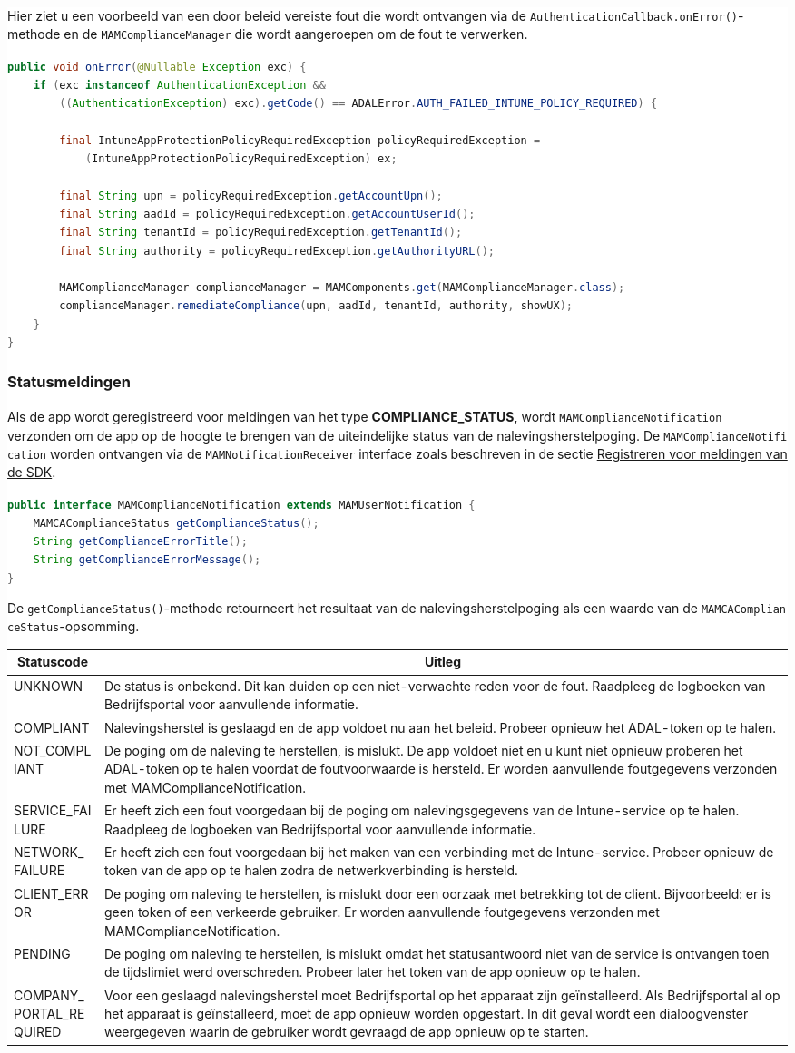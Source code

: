 Hier ziet u een voorbeeld van een door beleid vereiste fout die wordt ontvangen via de `AuthenticationCallback.onError()`-methode en de `MAMComplianceManager` die wordt aangeroepen om de fout te verwerken.

```java
public void onError(@Nullable Exception exc) {
    if (exc instanceof AuthenticationException && 
        ((AuthenticationException) exc).getCode() == ADALError.AUTH_FAILED_INTUNE_POLICY_REQUIRED) {

        final IntuneAppProtectionPolicyRequiredException policyRequiredException = 
            (IntuneAppProtectionPolicyRequiredException) ex;

        final String upn = policyRequiredException.getAccountUpn();
        final String aadId = policyRequiredException.getAccountUserId();
        final String tenantId = policyRequiredException.getTenantId();
        final String authority = policyRequiredException.getAuthorityURL();

        MAMComplianceManager complianceManager = MAMComponents.get(MAMComplianceManager.class);
        complianceManager.remediateCompliance(upn, aadId, tenantId, authority, showUX);
    }
}
```

### <a name="status-notifications"></a>Statusmeldingen

Als de app wordt geregistreerd voor meldingen van het type **COMPLIANCE_STATUS**, wordt `MAMComplianceNotification` verzonden om de app op de hoogte te brengen van de uiteindelijke status van de nalevingsherstelpoging. De `MAMComplianceNotification` worden ontvangen via de `MAMNotificationReceiver` interface zoals beschreven in de sectie [Registreren voor meldingen van de SDK](#register-for-notifications-from-the-sdk).

```java
public interface MAMComplianceNotification extends MAMUserNotification {
    MAMCAComplianceStatus getComplianceStatus();
    String getComplianceErrorTitle();
    String getComplianceErrorMessage();
}
```

De `getComplianceStatus()`-methode retourneert het resultaat van de nalevingsherstelpoging als een waarde van de `MAMCAComplianceStatus`-opsomming.

|Statuscode | Uitleg |
| -- | -- |
| UNKNOWN | De status is onbekend. Dit kan duiden op een niet-verwachte reden voor de fout. Raadpleeg de logboeken van Bedrijfsportal voor aanvullende informatie. |
| COMPLIANT | Nalevingsherstel is geslaagd en de app voldoet nu aan het beleid. Probeer opnieuw het ADAL-token op te halen. |
| NOT_COMPLIANT | De poging om de naleving te herstellen, is mislukt.  De app voldoet niet en u kunt niet opnieuw proberen het ADAL-token op te halen voordat de foutvoorwaarde is hersteld.  Er worden aanvullende foutgegevens verzonden met MAMComplianceNotification. |
| SERVICE_FAILURE | Er heeft zich een fout voorgedaan bij de poging om nalevingsgegevens van de Intune-service op te halen. Raadpleeg de logboeken van Bedrijfsportal voor aanvullende informatie. |
| NETWORK_FAILURE | Er heeft zich een fout voorgedaan bij het maken van een verbinding met de Intune-service. Probeer opnieuw de token van de app op te halen zodra de netwerkverbinding is hersteld. |
| CLIENT_ERROR | De poging om naleving te herstellen, is mislukt door een oorzaak met betrekking tot de client.  Bijvoorbeeld: er is geen token of een verkeerde gebruiker. Er worden aanvullende foutgegevens verzonden met MAMComplianceNotification. |
| PENDING | De poging om naleving te herstellen, is mislukt omdat het statusantwoord niet van de service is ontvangen toen de tijdslimiet werd overschreden. Probeer later het token van de app opnieuw op te halen. |
| COMPANY_PORTAL_REQUIRED | Voor een geslaagd nalevingsherstel moet Bedrijfsportal op het apparaat zijn geïnstalleerd.  Als Bedrijfsportal al op het apparaat is geïnstalleerd, moet de app opnieuw worden opgestart.  In dit geval wordt een dialoogvenster weergegeven waarin de gebruiker wordt gevraagd de app opnieuw op te starten. |
